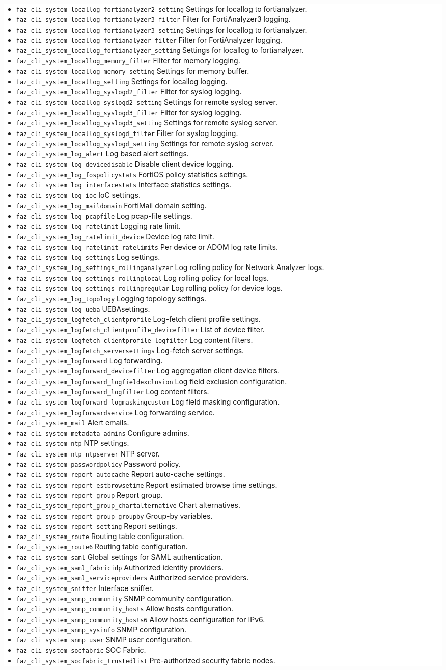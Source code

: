 * `faz_cli_system_locallog_fortianalyzer2_setting`  Settings for locallog to fortianalyzer.
* `faz_cli_system_locallog_fortianalyzer3_filter`  Filter for FortiAnalyzer3 logging.
* `faz_cli_system_locallog_fortianalyzer3_setting`  Settings for locallog to fortianalyzer.
* `faz_cli_system_locallog_fortianalyzer_filter`  Filter for FortiAnalyzer logging.
* `faz_cli_system_locallog_fortianalyzer_setting`  Settings for locallog to fortianalyzer.
* `faz_cli_system_locallog_memory_filter`  Filter for memory logging.
* `faz_cli_system_locallog_memory_setting`  Settings for memory buffer.
* `faz_cli_system_locallog_setting`  Settings for locallog logging.
* `faz_cli_system_locallog_syslogd2_filter`  Filter for syslog logging.
* `faz_cli_system_locallog_syslogd2_setting`  Settings for remote syslog server.
* `faz_cli_system_locallog_syslogd3_filter`  Filter for syslog logging.
* `faz_cli_system_locallog_syslogd3_setting`  Settings for remote syslog server.
* `faz_cli_system_locallog_syslogd_filter`  Filter for syslog logging.
* `faz_cli_system_locallog_syslogd_setting`  Settings for remote syslog server.
* `faz_cli_system_log_alert`  Log based alert settings.
* `faz_cli_system_log_devicedisable`  Disable client device logging.
* `faz_cli_system_log_fospolicystats`  FortiOS policy statistics settings.
* `faz_cli_system_log_interfacestats`  Interface statistics settings.
* `faz_cli_system_log_ioc`  IoC settings.
* `faz_cli_system_log_maildomain`  FortiMail domain setting.
* `faz_cli_system_log_pcapfile`  Log pcap-file settings.
* `faz_cli_system_log_ratelimit`  Logging rate limit.
* `faz_cli_system_log_ratelimit_device`  Device log rate limit.
* `faz_cli_system_log_ratelimit_ratelimits`  Per device or ADOM log rate limits.
* `faz_cli_system_log_settings`  Log settings.
* `faz_cli_system_log_settings_rollinganalyzer`  Log rolling policy for Network Analyzer logs.
* `faz_cli_system_log_settings_rollinglocal`  Log rolling policy for local logs.
* `faz_cli_system_log_settings_rollingregular`  Log rolling policy for device logs.
* `faz_cli_system_log_topology`  Logging topology settings.
* `faz_cli_system_log_ueba`  UEBAsettings.
* `faz_cli_system_logfetch_clientprofile`  Log-fetch client profile settings.
* `faz_cli_system_logfetch_clientprofile_devicefilter`  List of device filter.
* `faz_cli_system_logfetch_clientprofile_logfilter`  Log content filters.
* `faz_cli_system_logfetch_serversettings`  Log-fetch server settings.
* `faz_cli_system_logforward`  Log forwarding.
* `faz_cli_system_logforward_devicefilter`  Log aggregation client device filters.
* `faz_cli_system_logforward_logfieldexclusion`  Log field exclusion configuration.
* `faz_cli_system_logforward_logfilter`  Log content filters.
* `faz_cli_system_logforward_logmaskingcustom`  Log field masking configuration.
* `faz_cli_system_logforwardservice`  Log forwarding service.
* `faz_cli_system_mail`  Alert emails.
* `faz_cli_system_metadata_admins`  Configure admins.
* `faz_cli_system_ntp`  NTP settings.
* `faz_cli_system_ntp_ntpserver`  NTP server.
* `faz_cli_system_passwordpolicy`  Password policy.
* `faz_cli_system_report_autocache`  Report auto-cache settings.
* `faz_cli_system_report_estbrowsetime`  Report estimated browse time settings.
* `faz_cli_system_report_group`  Report group.
* `faz_cli_system_report_group_chartalternative`  Chart alternatives.
* `faz_cli_system_report_group_groupby`  Group-by variables.
* `faz_cli_system_report_setting`  Report settings.
* `faz_cli_system_route`  Routing table configuration.
* `faz_cli_system_route6`  Routing table configuration.
* `faz_cli_system_saml`  Global settings for SAML authentication.
* `faz_cli_system_saml_fabricidp`  Authorized identity providers.
* `faz_cli_system_saml_serviceproviders`  Authorized service providers.
* `faz_cli_system_sniffer`  Interface sniffer.
* `faz_cli_system_snmp_community`  SNMP community configuration.
* `faz_cli_system_snmp_community_hosts`  Allow hosts configuration.
* `faz_cli_system_snmp_community_hosts6`  Allow hosts configuration for IPv6.
* `faz_cli_system_snmp_sysinfo`  SNMP configuration.
* `faz_cli_system_snmp_user`  SNMP user configuration.
* `faz_cli_system_socfabric`  SOC Fabric.
* `faz_cli_system_socfabric_trustedlist`  Pre-authorized security fabric nodes.